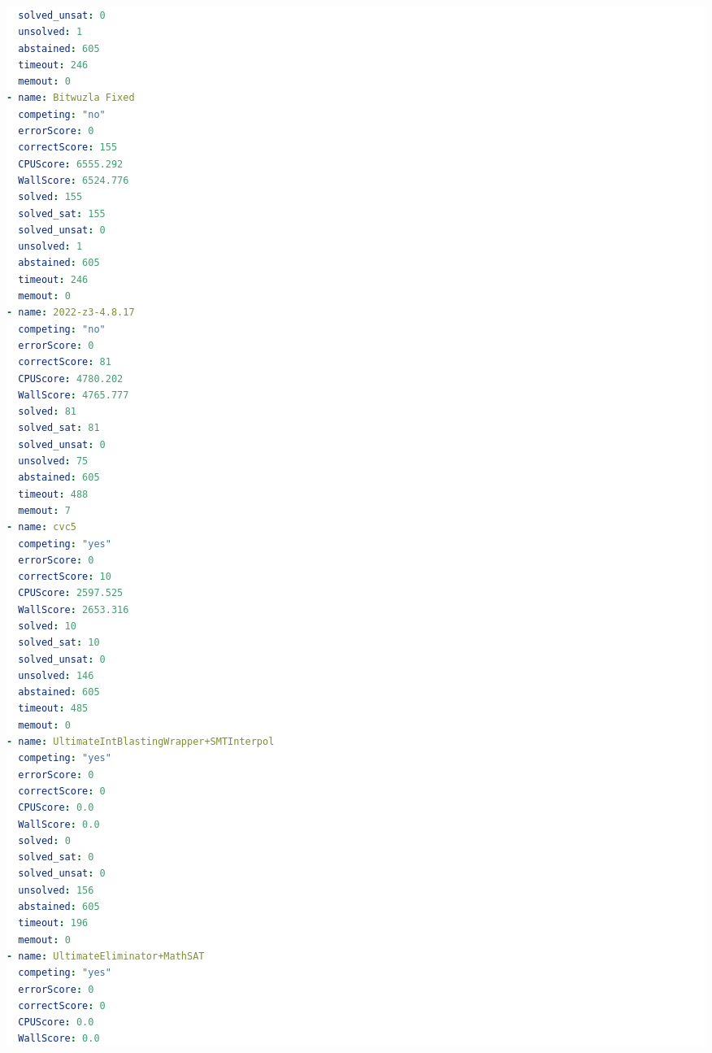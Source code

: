 ```yaml
  solved_unsat: 0
  unsolved: 1
  abstained: 605
  timeout: 246
  memout: 0
- name: Bitwuzla Fixed
  competing: "no"
  errorScore: 0
  correctScore: 155
  CPUScore: 6555.292
  WallScore: 6524.776
  solved: 155
  solved_sat: 155
  solved_unsat: 0
  unsolved: 1
  abstained: 605
  timeout: 246
  memout: 0
- name: 2022-z3-4.8.17
  competing: "no"
  errorScore: 0
  correctScore: 81
  CPUScore: 4780.202
  WallScore: 4765.777
  solved: 81
  solved_sat: 81
  solved_unsat: 0
  unsolved: 75
  abstained: 605
  timeout: 488
  memout: 7
- name: cvc5
  competing: "yes"
  errorScore: 0
  correctScore: 10
  CPUScore: 2597.525
  WallScore: 2653.316
  solved: 10
  solved_sat: 10
  solved_unsat: 0
  unsolved: 146
  abstained: 605
  timeout: 485
  memout: 0
- name: UltimateIntBlastingWrapper+SMTInterpol
  competing: "yes"
  errorScore: 0
  correctScore: 0
  CPUScore: 0.0
  WallScore: 0.0
  solved: 0
  solved_sat: 0
  solved_unsat: 0
  unsolved: 156
  abstained: 605
  timeout: 196
  memout: 0
- name: UltimateEliminator+MathSAT
  competing: "yes"
  errorScore: 0
  correctScore: 0
  CPUScore: 0.0
  WallScore: 0.0
```